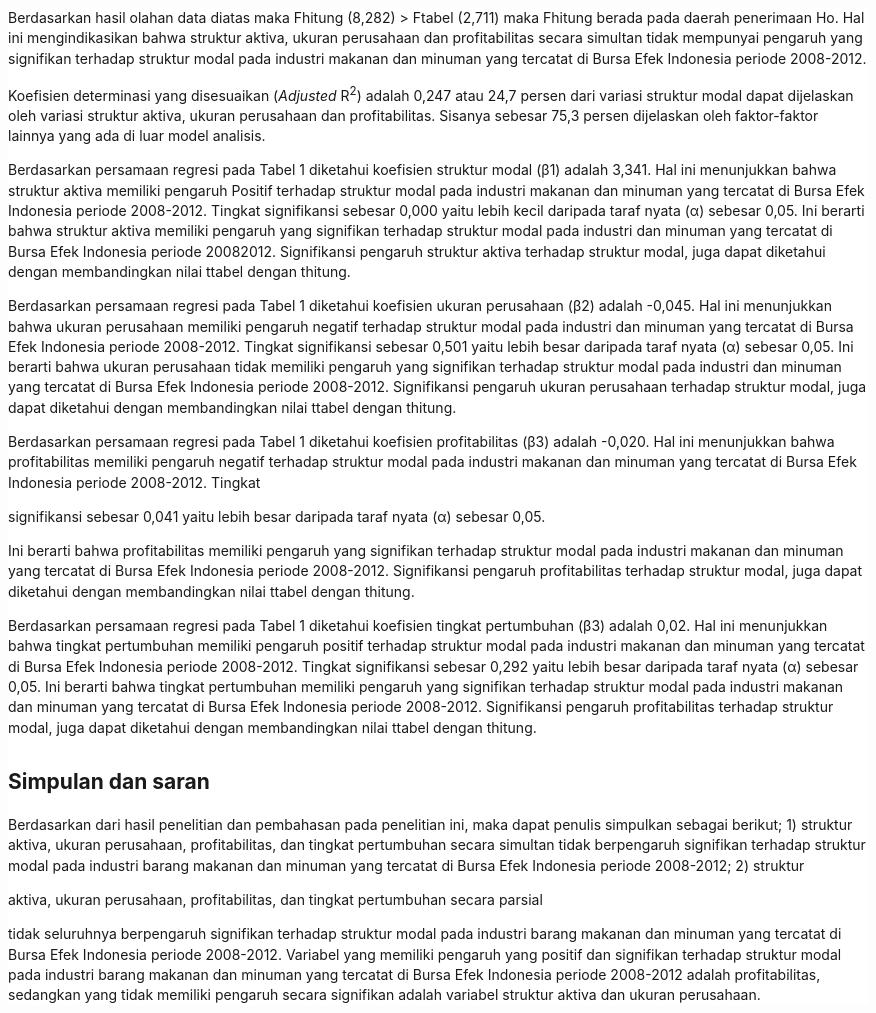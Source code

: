 <p><span class="font4">Berdasarkan hasil olahan data diatas maka Fhitung (8,282) &gt;&nbsp;Ftabel (2,711) maka Fhitung berada pada daerah penerimaan Ho. Hal ini mengindikasikan bahwa struktur aktiva, ukuran perusahaan dan profitabilitas secara simultan tidak mempunyai pengaruh yang signifikan terhadap struktur modal pada industri makanan dan minuman yang tercatat di Bursa Efek Indonesia periode 2008-2012.</span></p>
<p><span class="font4">Koefisien determinasi yang disesuaikan (</span><span class="font4" style="font-style:italic;">Adjusted</span><span class="font4"> R<sup>2</sup>) adalah 0,247 atau 24,7 persen dari variasi struktur modal dapat dijelaskan oleh variasi struktur aktiva, ukuran perusahaan dan profitabilitas. Sisanya sebesar 75,3 persen dijelaskan oleh faktor-faktor lainnya yang ada di luar model analisis.</span></p>
<p><span class="font4">Berdasarkan persamaan regresi pada Tabel 1 diketahui koefisien struktur modal (β</span><span class="font2">1</span><span class="font4">) adalah 3,341. Hal ini menunjukkan bahwa struktur aktiva memiliki pengaruh Positif terhadap struktur modal pada industri makanan dan minuman yang tercatat di Bursa Efek Indonesia periode 2008-2012. Tingkat signifikansi sebesar 0,000 yaitu lebih kecil daripada taraf nyata (α) sebesar 0,05. Ini berarti bahwa struktur aktiva memiliki pengaruh yang signifikan terhadap struktur modal pada industri dan minuman yang tercatat di Bursa Efek Indonesia periode 20082012. Signifikansi pengaruh struktur aktiva terhadap struktur modal, juga dapat diketahui dengan membandingkan nilai t</span><span class="font2">tabel </span><span class="font4">dengan t</span><span class="font2">hitung</span><span class="font4">.</span></p>
<p><span class="font4">Berdasarkan persamaan regresi pada Tabel 1 diketahui koefisien ukuran perusahaan (β</span><span class="font2">2</span><span class="font4">) adalah -0,045. Hal ini menunjukkan bahwa ukuran perusahaan memiliki pengaruh negatif terhadap struktur modal pada industri dan minuman yang tercatat di Bursa Efek Indonesia periode 2008-2012. Tingkat signifikansi sebesar 0,501 yaitu lebih besar daripada taraf nyata (α) sebesar 0,05. Ini berarti bahwa ukuran perusahaan tidak memiliki pengaruh yang signifikan terhadap struktur modal pada industri dan minuman yang tercatat di Bursa Efek Indonesia periode 2008-2012. Signifikansi pengaruh ukuran perusahaan terhadap struktur modal, juga dapat diketahui dengan membandingkan nilai t</span><span class="font2">tabel </span><span class="font4">dengan t</span><span class="font2">hitung</span><span class="font4">.</span></p>
<p><span class="font4">Berdasarkan persamaan regresi pada Tabel 1 diketahui koefisien profitabilitas (β</span><span class="font2">3</span><span class="font4">) adalah -0,020. Hal ini menunjukkan bahwa profitabilitas memiliki pengaruh negatif terhadap struktur modal pada industri makanan dan minuman yang tercatat di Bursa Efek Indonesia periode 2008-2012. Tingkat</span></p>
<p><span class="font4">signifikansi sebesar 0,041 yaitu lebih besar daripada taraf nyata (α) sebesar 0,05.</span></p>
<p><span class="font4">Ini berarti bahwa profitabilitas memiliki pengaruh yang signifikan terhadap struktur modal pada industri makanan dan minuman yang tercatat di Bursa Efek Indonesia periode 2008-2012. Signifikansi pengaruh profitabilitas terhadap struktur modal, juga dapat diketahui dengan membandingkan nilai t</span><span class="font2">tabel </span><span class="font4">dengan t</span><span class="font2">hitung</span><span class="font4">.</span></p>
<p><span class="font4">Berdasarkan persamaan regresi pada Tabel 1 diketahui koefisien tingkat pertumbuhan (β</span><span class="font2">3</span><span class="font4">) adalah 0,02. Hal ini menunjukkan bahwa tingkat pertumbuhan memiliki pengaruh positif terhadap struktur modal pada industri makanan dan minuman yang tercatat di Bursa Efek Indonesia periode 2008-2012. Tingkat signifikansi sebesar 0,292 yaitu lebih besar daripada taraf nyata (α) sebesar 0,05. Ini berarti bahwa tingkat pertumbuhan memiliki pengaruh yang signifikan terhadap struktur modal pada industri makanan dan minuman yang tercatat di Bursa Efek Indonesia periode 2008-2012. Signifikansi pengaruh profitabilitas terhadap struktur modal, juga dapat diketahui dengan membandingkan nilai t</span><span class="font2">tabel </span><span class="font4">dengan t</span><span class="font2">hitung.</span></p>
<h2><a name="bookmark12"></a><span class="font4" style="font-weight:bold;"><a name="bookmark13"></a>Simpulan dan saran</span></h2>
<p><span class="font4">Berdasarkan dari hasil penelitian dan pembahasan pada penelitian ini, maka dapat penulis simpulkan sebagai berikut; 1) struktur aktiva, ukuran perusahaan, profitabilitas, dan tingkat pertumbuhan secara simultan tidak berpengaruh signifikan terhadap struktur modal pada industri barang makanan dan minuman yang tercatat di Bursa Efek Indonesia periode 2008-2012; 2) struktur</span></p>
<p><span class="font4">aktiva, ukuran perusahaan, profitabilitas, dan tingkat pertumbuhan secara parsial</span></p>
<p><span class="font4">tidak seluruhnya berpengaruh signifikan terhadap struktur modal pada industri barang makanan dan minuman yang tercatat di Bursa Efek Indonesia periode 2008-2012. Variabel yang memiliki pengaruh yang positif dan signifikan terhadap struktur modal pada industri barang makanan dan minuman yang tercatat di Bursa Efek Indonesia periode 2008-2012 adalah profitabilitas, sedangkan yang tidak memiliki pengaruh secara signifikan adalah variabel struktur aktiva dan ukuran perusahaan.</span></p>